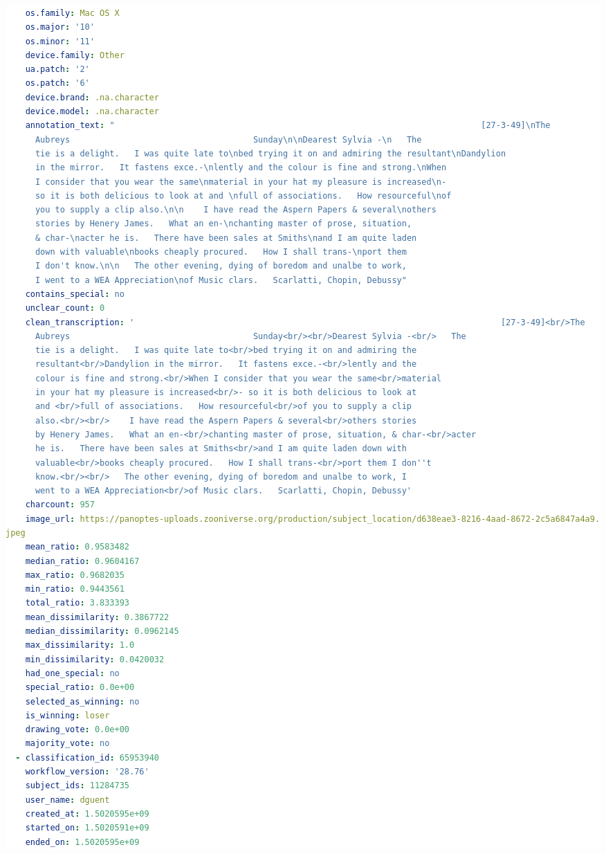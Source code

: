 ```yaml
    os.family: Mac OS X
    os.major: '10'
    os.minor: '11'
    device.family: Other
    ua.patch: '2'
    os.patch: '6'
    device.brand: .na.character
    device.model: .na.character
    annotation_text: "                                                                          [27-3-49]\nThe
      Aubreys                                     Sunday\n\nDearest Sylvia -\n   The
      tie is a delight.   I was quite late to\nbed trying it on and admiring the resultant\nDandylion
      in the mirror.   It fastens exce.-\nlently and the colour is fine and strong.\nWhen
      I consider that you wear the same\nmaterial in your hat my pleasure is increased\n-
      so it is both delicious to look at and \nfull of associations.   How resourceful\nof
      you to supply a clip also.\n\n    I have read the Aspern Papers & several\nothers
      stories by Henery James.   What an en-\nchanting master of prose, situation,
      & char-\nacter he is.   There have been sales at Smiths\nand I am quite laden
      down with valuable\nbooks cheaply procured.   How I shall trans-\nport them
      I don't know.\n\n   The other evening, dying of boredom and unalbe to work,
      I went to a WEA Appreciation\nof Music clars.   Scarlatti, Chopin, Debussy"
    contains_special: no
    unclear_count: 0
    clean_transcription: '                                                                          [27-3-49]<br/>The
      Aubreys                                     Sunday<br/><br/>Dearest Sylvia -<br/>   The
      tie is a delight.   I was quite late to<br/>bed trying it on and admiring the
      resultant<br/>Dandylion in the mirror.   It fastens exce.-<br/>lently and the
      colour is fine and strong.<br/>When I consider that you wear the same<br/>material
      in your hat my pleasure is increased<br/>- so it is both delicious to look at
      and <br/>full of associations.   How resourceful<br/>of you to supply a clip
      also.<br/><br/>    I have read the Aspern Papers & several<br/>others stories
      by Henery James.   What an en-<br/>chanting master of prose, situation, & char-<br/>acter
      he is.   There have been sales at Smiths<br/>and I am quite laden down with
      valuable<br/>books cheaply procured.   How I shall trans-<br/>port them I don''t
      know.<br/><br/>   The other evening, dying of boredom and unalbe to work, I
      went to a WEA Appreciation<br/>of Music clars.   Scarlatti, Chopin, Debussy'
    charcount: 957
    image_url: https://panoptes-uploads.zooniverse.org/production/subject_location/d638eae3-8216-4aad-8672-2c5a6847a4a9.jpeg
    mean_ratio: 0.9583482
    median_ratio: 0.9604167
    max_ratio: 0.9682035
    min_ratio: 0.9443561
    total_ratio: 3.833393
    mean_dissimilarity: 0.3867722
    median_dissimilarity: 0.0962145
    max_dissimilarity: 1.0
    min_dissimilarity: 0.0420032
    had_one_special: no
    special_ratio: 0.0e+00
    selected_as_winning: no
    is_winning: loser
    drawing_vote: 0.0e+00
    majority_vote: no
  - classification_id: 65953940
    workflow_version: '28.76'
    subject_ids: 11284735
    user_name: dguent
    created_at: 1.5020595e+09
    started_on: 1.5020591e+09
    ended_on: 1.5020595e+09
```